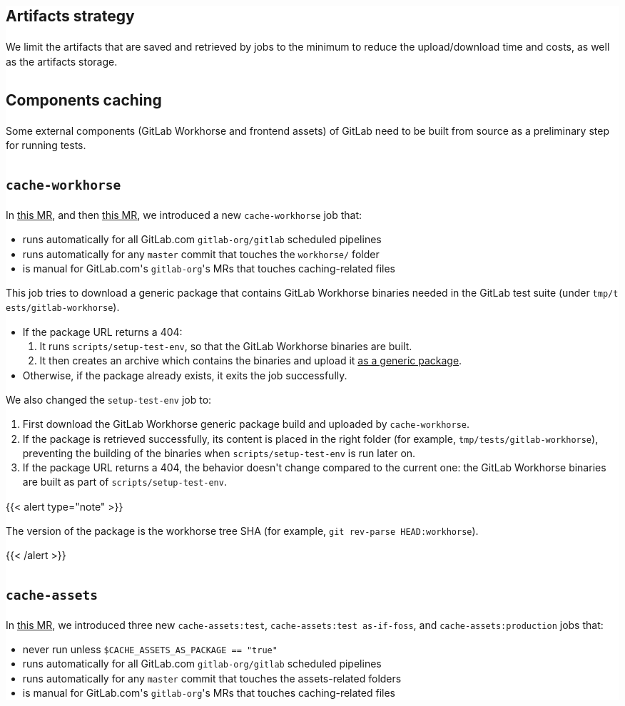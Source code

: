 ## Artifacts strategy

We limit the artifacts that are saved and retrieved by jobs to the minimum to reduce the upload/download time and costs, as well as the artifacts storage.

## Components caching

Some external components (GitLab Workhorse and frontend assets) of GitLab need to be built from source as a preliminary step for running tests.

## `cache-workhorse`

In [this MR](https://gitlab.com/gitlab-org/gitlab/-/merge_requests/79766), and then
[this MR](https://gitlab.com/gitlab-org/gitlab/-/merge_requests/96297),
we introduced a new `cache-workhorse` job that:

- runs automatically for all GitLab.com `gitlab-org/gitlab` scheduled pipelines
- runs automatically for any `master` commit that touches the `workhorse/` folder
- is manual for GitLab.com's `gitlab-org`'s MRs that touches caching-related files

This job tries to download a generic package that contains GitLab Workhorse binaries needed in the GitLab test suite (under `tmp/tests/gitlab-workhorse`).

- If the package URL returns a 404:
  1. It runs `scripts/setup-test-env`, so that the GitLab Workhorse binaries are built.
  1. It then creates an archive which contains the binaries and upload it [as a generic package](https://gitlab.com/gitlab-org/gitlab/-/packages/).
- Otherwise, if the package already exists, it exits the job successfully.

We also changed the `setup-test-env` job to:

1. First download the GitLab Workhorse generic package build and uploaded by `cache-workhorse`.
1. If the package is retrieved successfully, its content is placed in the right folder (for example, `tmp/tests/gitlab-workhorse`), preventing the building of the binaries when `scripts/setup-test-env` is run later on.
1. If the package URL returns a 404, the behavior doesn't change compared to the current one: the GitLab Workhorse binaries are built as part of `scripts/setup-test-env`.

{{< alert type="note" >}}

The version of the package is the workhorse tree SHA (for example, `git rev-parse HEAD:workhorse`).

{{< /alert >}}

## `cache-assets`

In [this MR](https://gitlab.com/gitlab-org/gitlab/-/merge_requests/96297),
we introduced three new `cache-assets:test`, `cache-assets:test as-if-foss`,
and `cache-assets:production` jobs that:

- never run unless `$CACHE_ASSETS_AS_PACKAGE == "true"`
- runs automatically for all GitLab.com `gitlab-org/gitlab` scheduled pipelines
- runs automatically for any `master` commit that touches the assets-related folders
- is manual for GitLab.com's `gitlab-org`'s MRs that touches caching-related files
